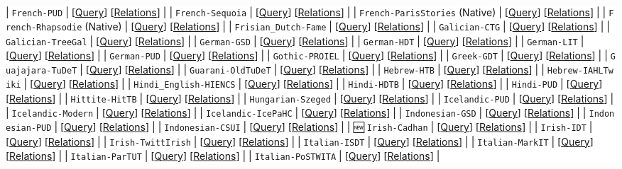 | `French-PUD` | [[Query](http://universal.grew.fr/?corpus=SUD_French-PUD@2.11)] [[Relations](http://universal.grew.fr/meta/SUD_French-PUD@2.11_table.html)] |
| `French-Sequoia` | [[Query](http://universal.grew.fr/?corpus=SUD_French-Sequoia@2.11)] [[Relations](http://universal.grew.fr/meta/SUD_French-Sequoia@2.11_table.html)] |
| `French-ParisStories` (Native)  | [[Query](http://universal.grew.fr/?corpus=SUD_French-ParisStories@2.11)] [[Relations](http://universal.grew.fr/meta/SUD_French-ParisStories@2.11_table.html)] |
| `French-Rhapsodie` (Native)  | [[Query](http://universal.grew.fr/?corpus=SUD_French-Rhapsodie@2.11)] [[Relations](http://universal.grew.fr/meta/SUD_French-Rhapsodie@2.11_table.html)] |
| `Frisian_Dutch-Fame` | [[Query](http://universal.grew.fr/?corpus=SUD_Frisian_Dutch-Fame@2.11)] [[Relations](http://universal.grew.fr/meta/SUD_Frisian_Dutch-Fame@2.11_table.html)] |
| `Galician-CTG` | [[Query](http://universal.grew.fr/?corpus=SUD_Galician-CTG@2.11)] [[Relations](http://universal.grew.fr/meta/SUD_Galician-CTG@2.11_table.html)] |
| `Galician-TreeGal` | [[Query](http://universal.grew.fr/?corpus=SUD_Galician-TreeGal@2.11)] [[Relations](http://universal.grew.fr/meta/SUD_Galician-TreeGal@2.11_table.html)] |
| `German-GSD` | [[Query](http://universal.grew.fr/?corpus=SUD_German-GSD@2.11)] [[Relations](http://universal.grew.fr/meta/SUD_German-GSD@2.11_table.html)] |
| `German-HDT` | [[Query](http://universal.grew.fr/?corpus=SUD_German-HDT@2.11)] [[Relations](http://universal.grew.fr/meta/SUD_German-HDT@2.11_table.html)] |
| `German-LIT` | [[Query](http://universal.grew.fr/?corpus=SUD_German-LIT@2.11)] [[Relations](http://universal.grew.fr/meta/SUD_German-LIT@2.11_table.html)] |
| `German-PUD` | [[Query](http://universal.grew.fr/?corpus=SUD_German-PUD@2.11)] [[Relations](http://universal.grew.fr/meta/SUD_German-PUD@2.11_table.html)] |
| `Gothic-PROIEL` | [[Query](http://universal.grew.fr/?corpus=SUD_Gothic-PROIEL@2.11)] [[Relations](http://universal.grew.fr/meta/SUD_Gothic-PROIEL@2.11_table.html)] |
| `Greek-GDT` | [[Query](http://universal.grew.fr/?corpus=SUD_Greek-GDT@2.11)] [[Relations](http://universal.grew.fr/meta/SUD_Greek-GDT@2.11_table.html)] |
| `Guajajara-TuDeT` | [[Query](http://universal.grew.fr/?corpus=SUD_Guajajara-TuDeT@2.11)] [[Relations](http://universal.grew.fr/meta/SUD_Guajajara-TuDeT@2.11_table.html)] |
| `Guarani-OldTuDeT` | [[Query](http://universal.grew.fr/?corpus=SUD_Guarani-OldTuDeT@2.11)] [[Relations](http://universal.grew.fr/meta/SUD_Guarani-OldTuDeT@2.11_table.html)] |
| `Hebrew-HTB` | [[Query](http://universal.grew.fr/?corpus=SUD_Hebrew-HTB@2.11)] [[Relations](http://universal.grew.fr/meta/SUD_Hebrew-HTB@2.11_table.html)] |
| `Hebrew-IAHLTwiki` | [[Query](http://universal.grew.fr/?corpus=SUD_Hebrew-IAHLTwiki@2.11)] [[Relations](http://universal.grew.fr/meta/SUD_Hebrew-IAHLTwiki@2.11_table.html)] |
| `Hindi_English-HIENCS` | [[Query](http://universal.grew.fr/?corpus=SUD_Hindi_English-HIENCS@2.11)] [[Relations](http://universal.grew.fr/meta/SUD_Hindi_English-HIENCS@2.11_table.html)] |
| `Hindi-HDTB` | [[Query](http://universal.grew.fr/?corpus=SUD_Hindi-HDTB@2.11)] [[Relations](http://universal.grew.fr/meta/SUD_Hindi-HDTB@2.11_table.html)] |
| `Hindi-PUD` | [[Query](http://universal.grew.fr/?corpus=SUD_Hindi-PUD@2.11)] [[Relations](http://universal.grew.fr/meta/SUD_Hindi-PUD@2.11_table.html)] |
| `Hittite-HitTB` | [[Query](http://universal.grew.fr/?corpus=SUD_Hittite-HitTB@2.11)] [[Relations](http://universal.grew.fr/meta/SUD_Hittite-HitTB@2.11_table.html)] |
| `Hungarian-Szeged` | [[Query](http://universal.grew.fr/?corpus=SUD_Hungarian-Szeged@2.11)] [[Relations](http://universal.grew.fr/meta/SUD_Hungarian-Szeged@2.11_table.html)] |
| `Icelandic-PUD` | [[Query](http://universal.grew.fr/?corpus=SUD_Icelandic-PUD@2.11)] [[Relations](http://universal.grew.fr/meta/SUD_Icelandic-PUD@2.11_table.html)] |
| `Icelandic-Modern` | [[Query](http://universal.grew.fr/?corpus=SUD_Icelandic-Modern@2.11)] [[Relations](http://universal.grew.fr/meta/SUD_Icelandic-Modern@2.11_table.html)] |
| `Icelandic-IcePaHC` | [[Query](http://universal.grew.fr/?corpus=SUD_Icelandic-IcePaHC@2.11)] [[Relations](http://universal.grew.fr/meta/SUD_Icelandic-IcePaHC@2.11_table.html)] |
| `Indonesian-GSD` | [[Query](http://universal.grew.fr/?corpus=SUD_Indonesian-GSD@2.11)] [[Relations](http://universal.grew.fr/meta/SUD_Indonesian-GSD@2.11_table.html)] |
| `Indonesian-PUD` | [[Query](http://universal.grew.fr/?corpus=SUD_Indonesian-PUD@2.11)] [[Relations](http://universal.grew.fr/meta/SUD_Indonesian-PUD@2.11_table.html)] |
| `Indonesian-CSUI` | [[Query](http://universal.grew.fr/?corpus=SUD_Indonesian-CSUI@2.11)] [[Relations](http://universal.grew.fr/meta/SUD_Indonesian-CSUI@2.11_table.html)] |
| 🆕 `Irish-Cadhan` | [[Query](http://universal.grew.fr/?corpus=SUD_Irish-Cadhan@2.11)] [[Relations](http://universal.grew.fr/meta/SUD_Irish-Cadhan@2.11_table.html)] |
| `Irish-IDT` | [[Query](http://universal.grew.fr/?corpus=SUD_Irish-IDT@2.11)] [[Relations](http://universal.grew.fr/meta/SUD_Irish-IDT@2.11_table.html)] |
| `Irish-TwittIrish` | [[Query](http://universal.grew.fr/?corpus=SUD_Irish-TwittIrish@2.11)] [[Relations](http://universal.grew.fr/meta/SUD_Irish-TwittIrish@2.11_table.html)] |
| `Italian-ISDT` | [[Query](http://universal.grew.fr/?corpus=SUD_Italian-ISDT@2.11)] [[Relations](http://universal.grew.fr/meta/SUD_Italian-ISDT@2.11_table.html)] |
| `Italian-MarkIT` | [[Query](http://universal.grew.fr/?corpus=SUD_Italian-MarkIT@2.11)] [[Relations](http://universal.grew.fr/meta/SUD_Italian-MarkIT@2.11_table.html)] |
| `Italian-ParTUT` | [[Query](http://universal.grew.fr/?corpus=SUD_Italian-ParTUT@2.11)] [[Relations](http://universal.grew.fr/meta/SUD_Italian-ParTUT@2.11_table.html)] |
| `Italian-PoSTWITA` | [[Query](http://universal.grew.fr/?corpus=SUD_Italian-PoSTWITA@2.11)] [[Relations](http://universal.grew.fr/meta/SUD_Italian-PoSTWITA@2.11_table.html)] |